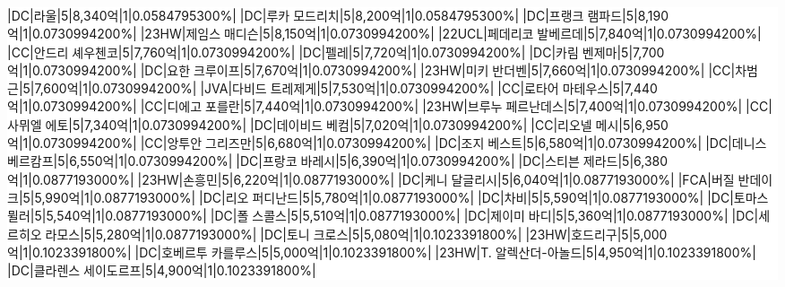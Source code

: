 |DC|라울|5|8,340억|1|0.0584795300%|
|DC|루카 모드리치|5|8,200억|1|0.0584795300%|
|DC|프랭크 램파드|5|8,190억|1|0.0730994200%|
|23HW|제임스 매디슨|5|8,150억|1|0.0730994200%|
|22UCL|페데리코 발베르데|5|7,840억|1|0.0730994200%|
|CC|안드리 셰우첸코|5|7,760억|1|0.0730994200%|
|DC|펠레|5|7,720억|1|0.0730994200%|
|DC|카림 벤제마|5|7,700억|1|0.0730994200%|
|DC|요한 크루이프|5|7,670억|1|0.0730994200%|
|23HW|미키 반더벤|5|7,660억|1|0.0730994200%|
|CC|차범근|5|7,600억|1|0.0730994200%|
|JVA|다비드 트레제게|5|7,530억|1|0.0730994200%|
|CC|로타어 마테우스|5|7,440억|1|0.0730994200%|
|CC|디에고 포를란|5|7,440억|1|0.0730994200%|
|23HW|브루누 페르난데스|5|7,400억|1|0.0730994200%|
|CC|사뮈엘 에토|5|7,340억|1|0.0730994200%|
|DC|데이비드 베컴|5|7,020억|1|0.0730994200%|
|CC|리오넬 메시|5|6,950억|1|0.0730994200%|
|CC|앙투안 그리즈만|5|6,680억|1|0.0730994200%|
|DC|조지 베스트|5|6,580억|1|0.0730994200%|
|DC|데니스 베르캄프|5|6,550억|1|0.0730994200%|
|DC|프랑코 바레시|5|6,390억|1|0.0730994200%|
|DC|스티븐 제라드|5|6,380억|1|0.0877193000%|
|23HW|손흥민|5|6,220억|1|0.0877193000%|
|DC|케니 달글리시|5|6,040억|1|0.0877193000%|
|FCA|버질 반데이크|5|5,990억|1|0.0877193000%|
|DC|리오 퍼디난드|5|5,780억|1|0.0877193000%|
|DC|차비|5|5,590억|1|0.0877193000%|
|DC|토마스 뮐러|5|5,540억|1|0.0877193000%|
|DC|폴 스콜스|5|5,510억|1|0.0877193000%|
|DC|제이미 바디|5|5,360억|1|0.0877193000%|
|DC|세르히오 라모스|5|5,280억|1|0.0877193000%|
|DC|토니 크로스|5|5,080억|1|0.1023391800%|
|23HW|호드리구|5|5,000억|1|0.1023391800%|
|DC|호베르투 카를루스|5|5,000억|1|0.1023391800%|
|23HW|T. 알렉산더-아놀드|5|4,950억|1|0.1023391800%|
|DC|클라렌스 세이도르프|5|4,900억|1|0.1023391800%|